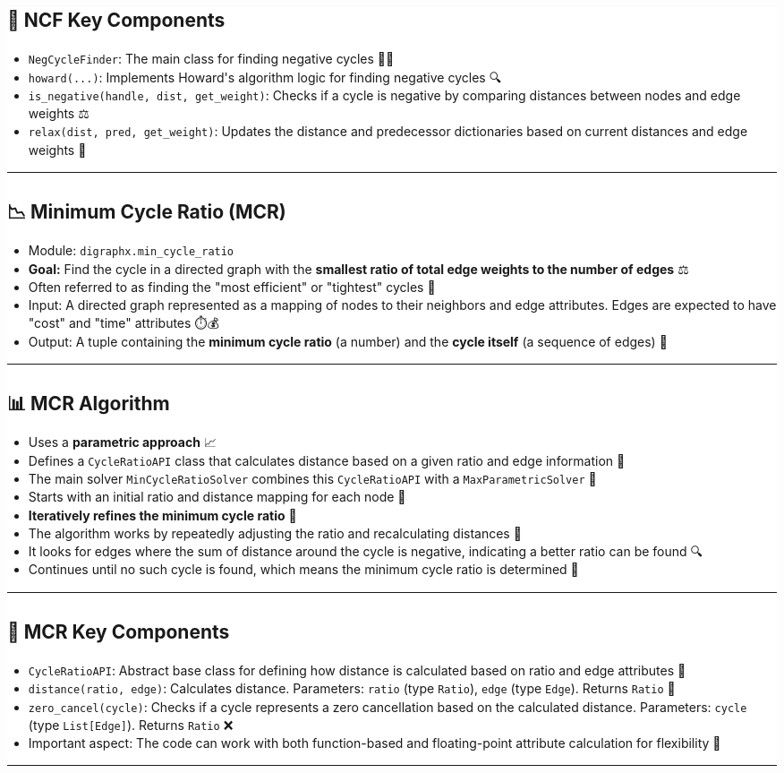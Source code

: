 ## 🔧 NCF Key Components

*   `NegCycleFinder`: The main class for finding negative cycles 🕵️‍♂️
*   `howard(...)`: Implements Howard's algorithm logic for finding negative cycles 🔍
*   `is_negative(handle, dist, get_weight)`: Checks if a cycle is negative by comparing distances between nodes and edge weights ⚖️
*   `relax(dist, pred, get_weight)`: Updates the distance and predecessor dictionaries based on current distances and edge weights 🔄

---

## 📉 Minimum Cycle Ratio (MCR)

*   Module: `digraphx.min_cycle_ratio`
*   **Goal:** Find the cycle in a directed graph with the **smallest ratio of total edge weights to the number of edges** ⚖️
*   Often referred to as finding the "most efficient" or "tightest" cycles 🎯
*   Input: A directed graph represented as a mapping of nodes to their neighbors and edge attributes. Edges are expected to have "cost" and "time" attributes ⏱️💰
*   Output: A tuple containing the **minimum cycle ratio** (a number) and the **cycle itself** (a sequence of edges) 🔢

---

## 📊 MCR Algorithm

*   Uses a **parametric approach** 📈
*   Defines a `CycleRatioAPI` class that calculates distance based on a given ratio and edge information 🧮
*   The main solver `MinCycleRatioSolver` combines this `CycleRatioAPI` with a `MaxParametricSolver` 🤖
*   Starts with an initial ratio and distance mapping for each node 🏁
*   **Iteratively refines the minimum cycle ratio** 🔄
*   The algorithm works by repeatedly adjusting the ratio and recalculating distances 🔧
*   It looks for edges where the sum of distance around the cycle is negative, indicating a better ratio can be found 🔍
*   Continues until no such cycle is found, which means the minimum cycle ratio is determined 🎯

---

## 🧩 MCR Key Components

*   `CycleRatioAPI`: Abstract base class for defining how distance is calculated based on ratio and edge attributes 📐
*   `distance(ratio, edge)`: Calculates distance. Parameters: `ratio` (type `Ratio`), `edge` (type `Edge`). Returns `Ratio` 📏
*   `zero_cancel(cycle)`: Checks if a cycle represents a zero cancellation based on the calculated distance. Parameters: `cycle` (type `List[Edge]`). Returns `Ratio` ❌
*   Important aspect: The code can work with both function-based and floating-point attribute calculation for flexibility 🧘

---